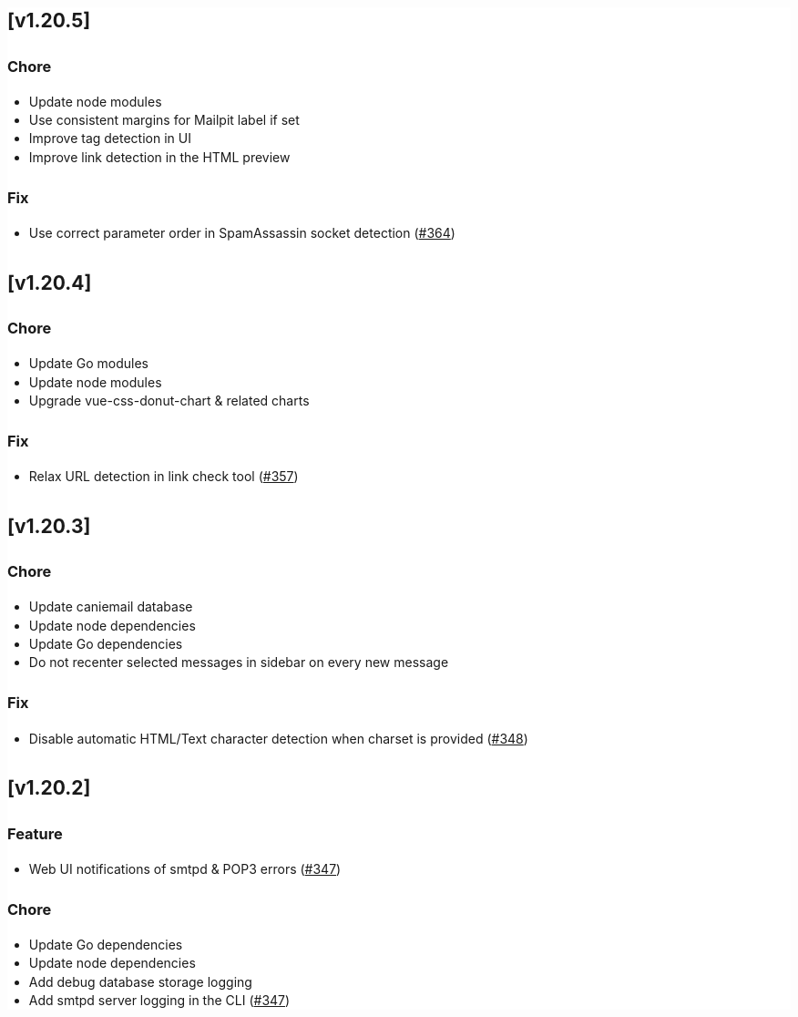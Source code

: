 
## [v1.20.5]

### Chore
- Update node modules
- Use consistent margins for Mailpit label if set
- Improve tag detection in UI
- Improve link detection in the HTML preview

### Fix
- Use correct parameter order in SpamAssassin socket detection ([#364](https://github.com/axllent/mailpit/issues/364))


## [v1.20.4]

### Chore
- Update Go modules
- Update node modules
- Upgrade vue-css-donut-chart & related charts

### Fix
- Relax URL detection in link check tool ([#357](https://github.com/axllent/mailpit/issues/357))


## [v1.20.3]

### Chore
- Update caniemail database
- Update node dependencies
- Update Go dependencies
- Do not recenter selected messages in sidebar on every new message

### Fix
- Disable automatic HTML/Text character detection when charset is provided ([#348](https://github.com/axllent/mailpit/issues/348))


## [v1.20.2]

### Feature
- Web UI notifications of smtpd & POP3 errors ([#347](https://github.com/axllent/mailpit/issues/347))

### Chore
- Update Go dependencies
- Update node dependencies
- Add debug database storage logging
- Add smtpd server logging in the CLI ([#347](https://github.com/axllent/mailpit/issues/347))
